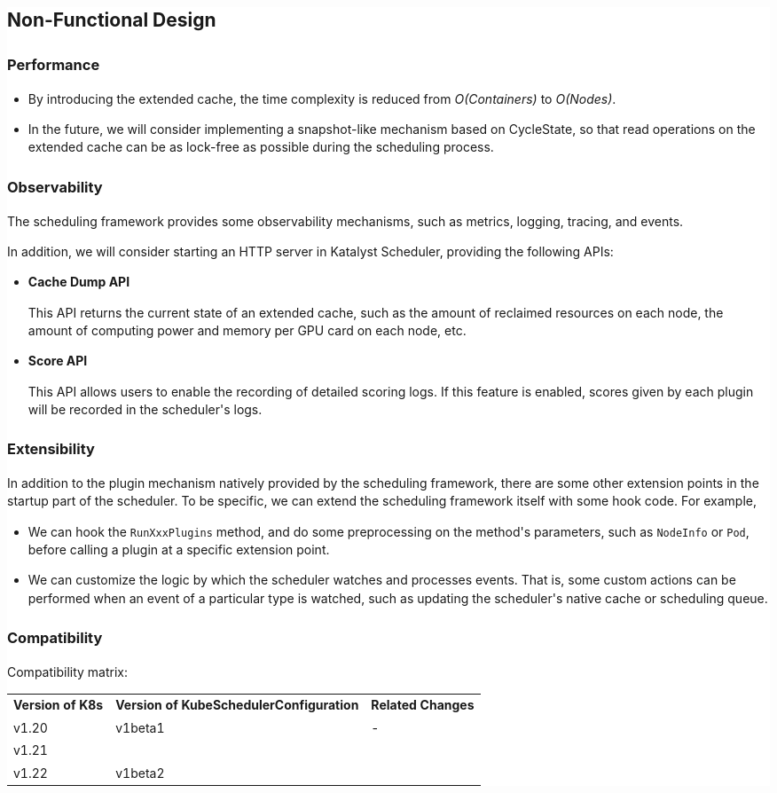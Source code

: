 ## Non-Functional Design

### Performance

- By introducing the extended cache, the time complexity is reduced from *O(Containers)* to *O(Nodes)*.

- In the future, we will consider implementing a snapshot-like mechanism based on CycleState, so that read operations on the extended cache can be as lock-free as possible during the scheduling process.

### Observability

The scheduling framework provides some observability mechanisms, such as metrics, logging, tracing, and events.

In addition, we will consider starting an HTTP server in Katalyst Scheduler, providing the following APIs:

- **Cache Dump API**

  This API returns the current state of an extended cache, such as the amount of reclaimed resources on each node, the
  amount of computing power and memory per GPU card on each node, etc.

- **Score API**

  This API allows users to enable the recording of detailed scoring logs. If this feature is enabled, scores given by each plugin will be recorded in the scheduler's logs.

### Extensibility

In addition to the plugin mechanism natively provided by the scheduling framework, there are some other extension points
in the startup part of the scheduler. To be specific, we can extend the scheduling framework itself with some hook code.
For example,

- We can hook the `RunXxxPlugins` method, and do some preprocessing on the method's parameters, such as `NodeInfo` or `Pod`, before
  calling a plugin at a specific extension point.

- We can customize the logic by which the scheduler watches and processes events. That is, some custom actions can be performed when an event of a particular type is watched, such as updating the scheduler's native cache or scheduling queue.

### Compatibility

Compatibility matrix:

<table>
    <tr>
        <td><b>Version of K8s</b></td>
        <td><b>Version of KubeSchedulerConfiguration</b></td>
        <td><b>Related Changes</b></td>
    </tr>
    <tr>
        <td>v1.20</td>
        <td rowspan="2">v1beta1</td>
        <td rowspan="2">-</td>
    </tr>
    <tr>
        <td>v1.21</td>
    </tr>
    <tr>
        <td>v1.22</td>
        <td>v1beta2</td>